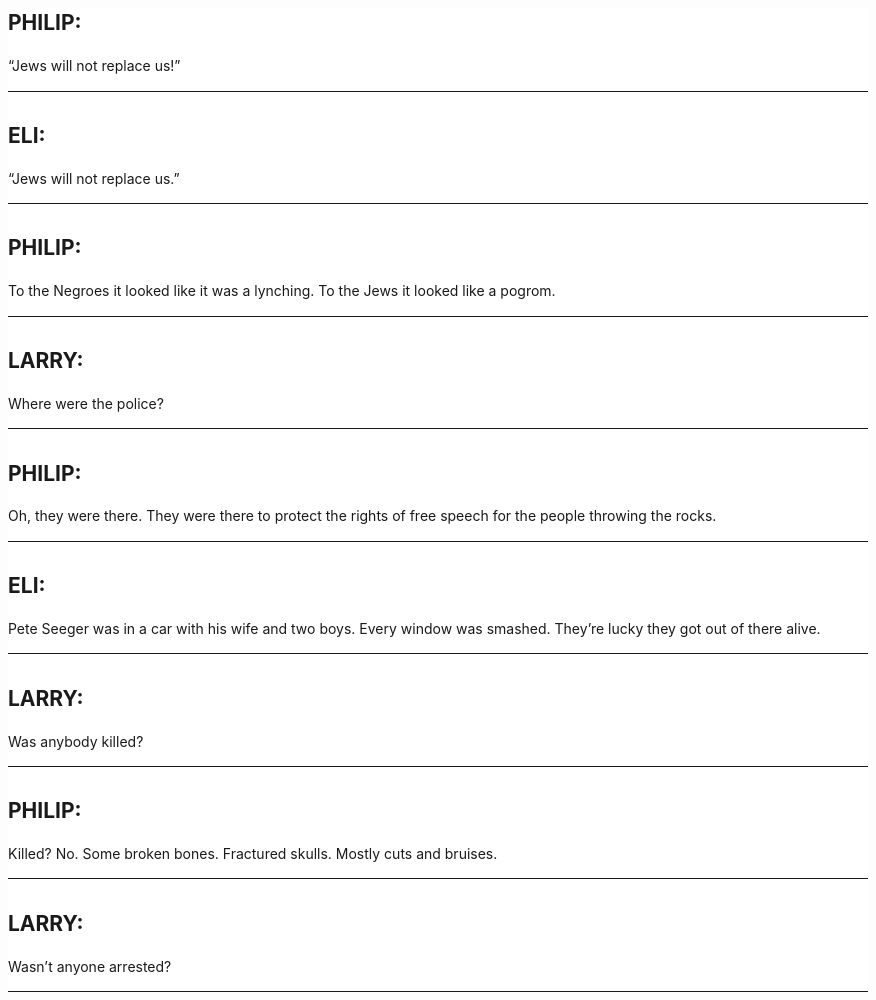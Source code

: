 ## PHILIP:
“Jews will not replace us!”

---

## ELI:
“Jews will not replace us.”

---

## PHILIP:
To the Negroes it looked like it was a lynching. To the Jews it looked like a pogrom.

---

## LARRY:
Where were the police?

---

## PHILIP:
Oh, they were there. They were there to protect the rights of free speech for the people throwing the rocks.

---

## ELI:
Pete Seeger was in a car with his wife and two boys. Every window was smashed. They’re lucky they got out of there alive.

---

## LARRY:
Was anybody killed?

---

## PHILIP:
Killed? No. Some broken bones. Fractured skulls. Mostly cuts and bruises.

---

## LARRY:
Wasn’t anyone arrested?

---

